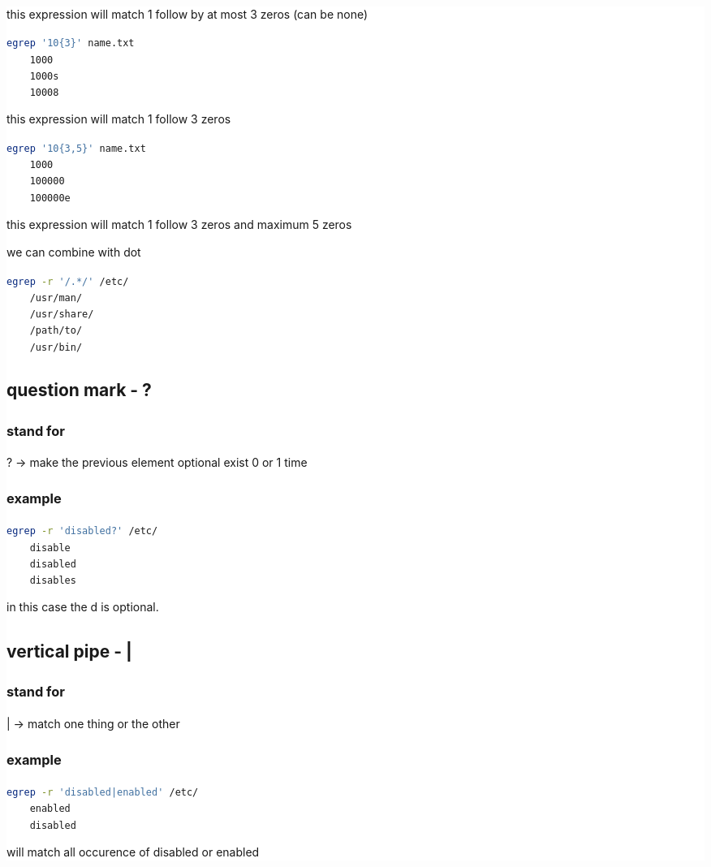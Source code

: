 this expression will match 1 follow by at most 3 zeros (can be none)

```bash
egrep '10{3}' name.txt
    1000
    1000s
    10008
```

this expression will match 1 follow 3 zeros 

```bash
egrep '10{3,5}' name.txt
    1000
    100000
    100000e
```

this expression will match 1 follow 3 zeros and maximum 5 zeros

we can combine with dot

```bash
egrep -r '/.*/' /etc/
    /usr/man/
    /usr/share/
    /path/to/
    /usr/bin/
```

## question mark - ?

### stand for
? -> make the previous element optional
exist 0 or 1 time

### example
```bash
egrep -r 'disabled?' /etc/
    disable
    disabled
    disables
```
in this case the d is optional.

## vertical pipe - |

### stand for
| -> match one thing or the other

### example
```bash
egrep -r 'disabled|enabled' /etc/
    enabled
    disabled
```
will match all occurence of disabled or enabled
